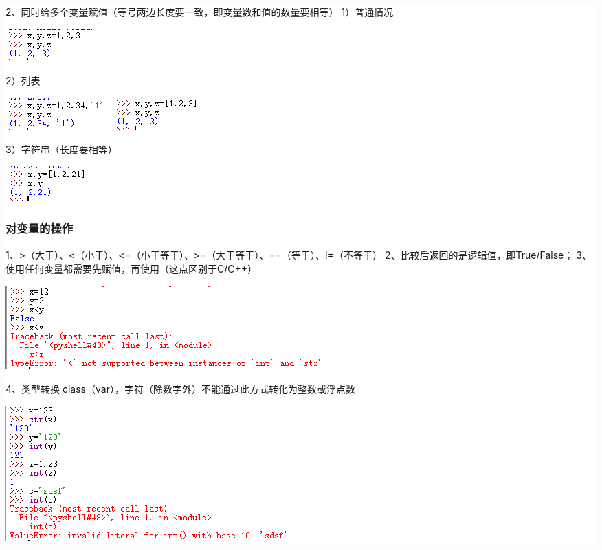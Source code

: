 2、同时给多个变量赋值（等号两边长度要一致，即变量数和值的数量要相等）
1）普通情况

![Alt](img/py-part0/var2.png)

2）列表

![Alt](img/py-part0/var3.png)
![Alt](img/py-part0/var4.png)

3）字符串（长度要相等）

![Alt](img/py-part0/var5.png)

### 对变量的操作

1、>（大于）、<（小于）、<=（小于等于）、>=（大于等于）、==（等于）、!=（不等于）
2、比较后返回的是逻辑值，即True/False；
3、使用任何变量都需要先赋值，再使用（这点区别于C/C++）

![Alt](img/py-part0/var6.png)

4、类型转换
class（var），字符（除数字外）不能通过此方式转化为整数或浮点数

![Alt](img/py-part0/var7.png)
